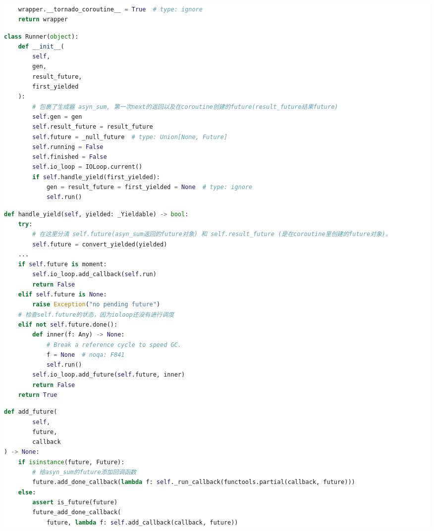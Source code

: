 ```python
    wrapper.__tornado_coroutine__ = True  # type: ignore
    return wrapper
```



```python
class Runner(object):
    def __init__(
        self,
        gen,
        result_future,
        first_yielded
    ):
        # 包裹了生成器 asyn_sum, 第一次next的返回以及在coroutine创建的future(result_future结果future)
        self.gen = gen
        self.result_future = result_future
        self.future = _null_future  # type: Union[None, Future]
        self.running = False
        self.finished = False
        self.io_loop = IOLoop.current()
        if self.handle_yield(first_yielded):
            gen = result_future = first_yielded = None  # type: ignore
            self.run()
```



```python
def handle_yield(self, yielded: _Yieldable) -> bool:
    try:
        # 在这里分清 self.future(asyn_sum返回的future对象) 和 self.result_future (是在coroutine里创建的future对象)。
        self.future = convert_yielded(yielded)
    ...
    if self.future is moment:
        self.io_loop.add_callback(self.run)
        return False
    elif self.future is None:
        raise Exception("no pending future")
    # 检查self.future的状态，因为ioloop还没有进行调度
    elif not self.future.done():
        def inner(f: Any) -> None:
            # Break a reference cycle to speed GC.
            f = None  # noqa: F841
            self.run()
        self.io_loop.add_future(self.future, inner)
        return False
    return True
```

```python
def add_future(
        self,
        future,
        callback
) -> None:
    if isinstance(future, Future):
        # 给asyn_sum的future添加回调函数
        future.add_done_callback(lambda f: self._run_callback(functools.partial(callback, future)))
    else:
        assert is_future(future)
        future_add_done_callback(
            future, lambda f: self.add_callback(callback, future))
```

